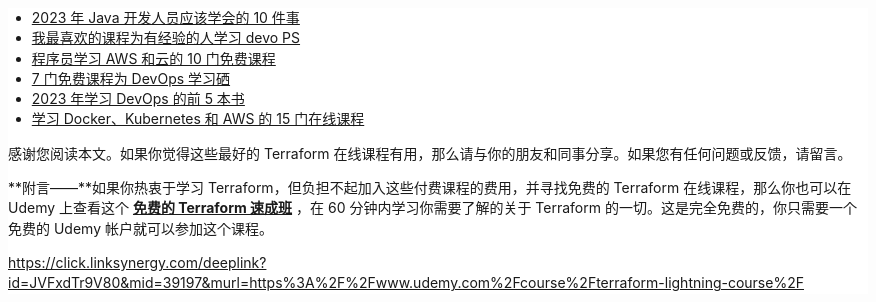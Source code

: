 *   [2023 年 Java 开发人员应该学会的 10 件事](http://javarevisited.blogspot.sg/2017/12/10-things-java-programmers-should-learn.html#axzz53ENLS1RB)
*   [我最喜欢的课程为有经验的人学习 devo PS](/javarevisited/top-10-courses-to-learn-devops-for-experienced-programmers-d93b666db151)
*   [程序员学习 AWS 和云的 10 门免费课程](/javarevisited/top-10-courses-to-learn-amazon-web-services-aws-cloud-in-2020-best-and-free-317f10d7c21d)
*   [7 门免费课程为 DevOps 学习硒](/javarevisited/top-7-courses-to-learn-selenium-for-java-and-c-developers-to-learn-automation-testing-free-and-e91637cd9622)
*   [2023 年学习 DevOps 的前 5 本书](https://javarevisited.blogspot.com/2020/04/top-5-books-to-learn-devops-for-developers.html)
*   [学习 Docker、Kubernetes 和 AWS 的 15 门在线课程](/javarevisited/top-15-online-courses-to-learn-docker-kubernetes-and-aws-for-fullstack-developers-and-devops-d8cc4f16e773)

感谢您阅读本文。如果你觉得这些最好的 Terraform 在线课程有用，那么请与你的朋友和同事分享。如果您有任何问题或反馈，请留言。

**附言——**如果你热衷于学习 Terraform，但负担不起加入这些付费课程的费用，并寻找免费的 Terraform 在线课程，那么你也可以在 Udemy 上查看这个 [**免费的 Terraform 速成班**](https://click.linksynergy.com/deeplink?id=JVFxdTr9V80&mid=39197&murl=https%3A%2F%2Fwww.udemy.com%2Fcourse%2Fterraform-lightning-course%2F) ，在 60 分钟内学习你需要了解的关于 Terraform 的一切。这是完全免费的，你只需要一个免费的 Udemy 帐户就可以参加这个课程。

<https://click.linksynergy.com/deeplink?id=JVFxdTr9V80&mid=39197&murl=https%3A%2F%2Fwww.udemy.com%2Fcourse%2Fterraform-lightning-course%2F> 